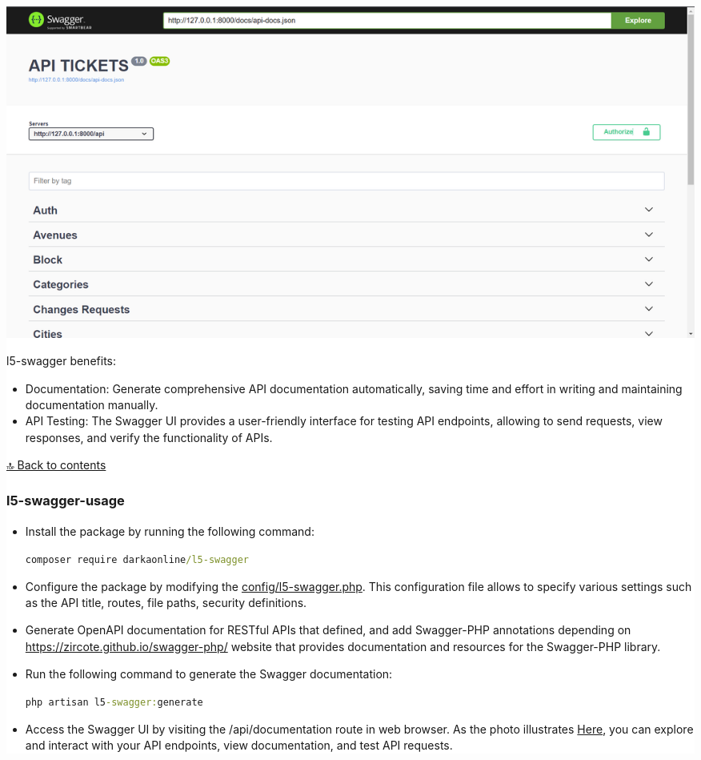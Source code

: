 ![Swagger](/images/swagger.png)

l5-swagger benefits:
- Documentation: Generate comprehensive API documentation automatically, saving time and effort in writing and maintaining
  documentation manually.
- API Testing: The Swagger UI provides a user-friendly interface for testing API endpoints, allowing to send requests,
  view responses, and verify the functionality of APIs.

[🔝 Back to contents](#contents)

### **l5-swagger-usage**

- Install the package by running the following command:
  ```cmd
  composer require darkaonline/l5-swagger
  ```
- Configure the package by modifying the [config/l5-swagger.php](#l5-swagger-configuration).
  This configuration file allows to specify various settings such as the API title, routes, file paths, security definitions.

- Generate OpenAPI documentation for RESTful APIs that defined, and add Swagger-PHP annotations
  depending on https://zircote.github.io/swagger-php/ website that provides documentation and resources for the Swagger-PHP library.
   
- Run the following command to generate the Swagger documentation: 
  ```cmd
  php artisan l5-swagger:generate
  ```
- Access the Swagger UI by visiting the /api/documentation route in web browser. As the photo illustrates [Here](#swagger),
  you can explore and  interact with your API endpoints, view documentation, and test API requests.
